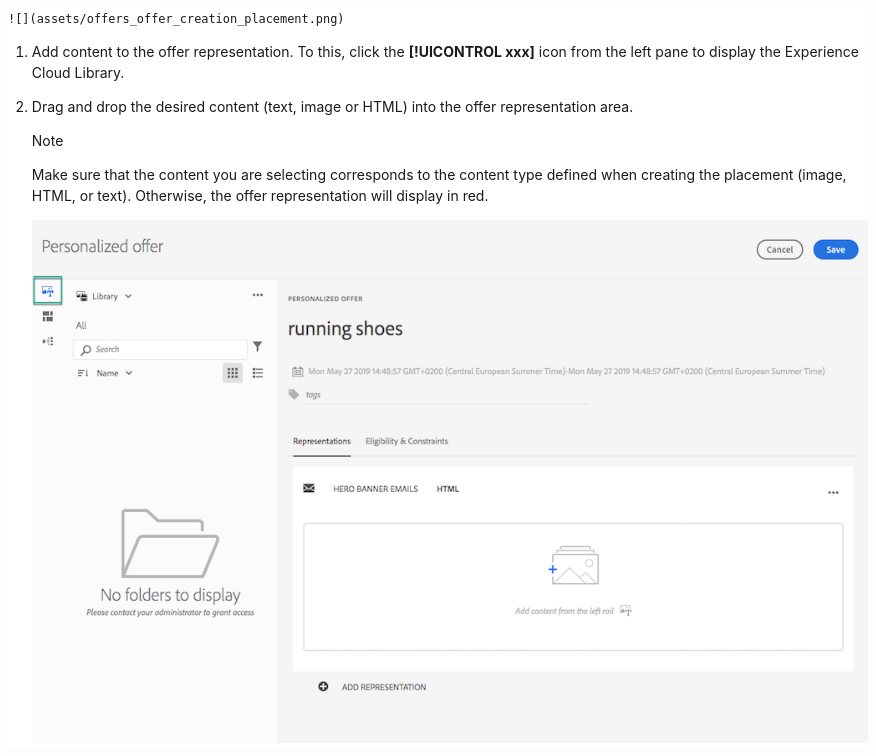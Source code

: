     ![](assets/offers_offer_creation_placement.png)

1. Add content to the offer representation. To this, click the **[!UICONTROL xxx]** icon from the left pane to display the Experience Cloud Library.

1. Drag and drop the desired content (text, image or HTML) into the offer representation area.

    >[!NOTE]
    >
    >Make sure that the content you are selecting corresponds to the content type defined when creating the placement (image, HTML, or text). Otherwise, the offer representation will display in red.

    ![](assets/offers_offer_creation_asset.png)

